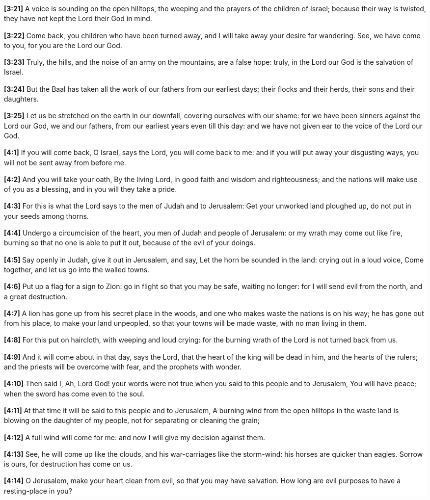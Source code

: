 **[3:21]** A voice is sounding on the open hilltops, the weeping and the prayers of the children of Israel; because their way is twisted, they have not kept the Lord their God in mind.

**[3:22]** Come back, you children who have been turned away, and I will take away your desire for wandering. See, we have come to you, for you are the Lord our God.

**[3:23]** Truly, the hills, and the noise of an army on the mountains, are a false hope: truly, in the Lord our God is the salvation of Israel.

**[3:24]** But the Baal has taken all the work of our fathers from our earliest days; their flocks and their herds, their sons and their daughters.

**[3:25]** Let us be stretched on the earth in our downfall, covering ourselves with our shame: for we have been sinners against the Lord our God, we and our fathers, from our earliest years even till this day: and we have not given ear to the voice of the Lord our God.

**[4:1]** If you will come back, O Israel, says the Lord, you will come back to me: and if you will put away your disgusting ways, you will not be sent away from before me.

**[4:2]** And you will take your oath, By the living Lord, in good faith and wisdom and righteousness; and the nations will make use of you as a blessing, and in you will they take a pride.

**[4:3]** For this is what the Lord says to the men of Judah and to Jerusalem: Get your unworked land ploughed up, do not put in your seeds among thorns.

**[4:4]** Undergo a circumcision of the heart, you men of Judah and people of Jerusalem: or my wrath may come out like fire, burning so that no one is able to put it out, because of the evil of your doings.

**[4:5]** Say openly in Judah, give it out in Jerusalem, and say, Let the horn be sounded in the land: crying out in a loud voice, Come together, and let us go into the walled towns.

**[4:6]** Put up a flag for a sign to Zion: go in flight so that you may be safe, waiting no longer: for I will send evil from the north, and a great destruction.

**[4:7]** A lion has gone up from his secret place in the woods, and one who makes waste the nations is on his way; he has gone out from his place, to make your land unpeopled, so that your towns will be made waste, with no man living in them.

**[4:8]** For this put on haircloth, with weeping and loud crying: for the burning wrath of the Lord is not turned back from us.

**[4:9]** And it will come about in that day, says the Lord, that the heart of the king will be dead in him, and the hearts of the rulers; and the priests will be overcome with fear, and the prophets with wonder.

**[4:10]** Then said I, Ah, Lord God! your words were not true when you said to this people and to Jerusalem, You will have peace; when the sword has come even to the soul.

**[4:11]** At that time it will be said to this people and to Jerusalem, A burning wind from the open hilltops in the waste land is blowing on the daughter of my people, not for separating or cleaning the grain;

**[4:12]** A full wind will come for me: and now I will give my decision against them.

**[4:13]** See, he will come up like the clouds, and his war-carriages like the storm-wind: his horses are quicker than eagles. Sorrow is ours, for destruction has come on us.

**[4:14]** O Jerusalem, make your heart clean from evil, so that you may have salvation. How long are evil purposes to have a resting-place in you?
